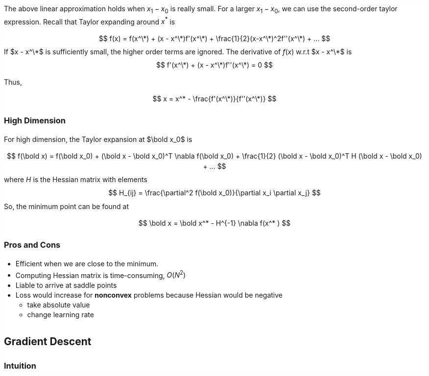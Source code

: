 

The above linear approximation holds when $x_1 - x_0$ is really small. For a larger $x_1-x_0$, we can use the second-order taylor expression. Recall that Taylor expanding around $x^*$ is 


$$
f(x) = f(x^\*) + (x - x^\*)f'(x^\*) + \frac{1}{2}(x-x^\*)^2f''(x^\*) + ...
$$
If $x - x^\*$ is sufficiently small, the higher order terms are ignored. The derivative of $f(x)$ w.r.t $x - x^\*$ is
$$
f'(x^\*) + (x - x^\*)f''(x^\*) = 0
$$


Thus, 


$$
x = x^* - \frac{f'(x^\*)}{f''(x^\*)}
$$

### High Dimension

For high dimension, the Taylor expansion at $\bold x_0$ is


$$
f(\bold x) = f(\bold x_0) + (\bold x - \bold x_0)^T \nabla f(\bold x_0) + \frac{1}{2} (\bold x - \bold x_0)^T H (\bold x - \bold x_0) + ...
$$
where $H$ is the Hessian matrix with elements
$$
H_{ij} = \frac{\partial^2 f(\bold x_0)}{\partial x_i \partial x_j}
$$
So, the minimum point can be found at


$$
\bold x = \bold x^* - H^{-1} \nabla f(x^* )
$$


### Pros and Cons

- Efficient when we are close to the minimum.
- Computing Hessian matrix is time-consuming, $O(N^2)$
- Liable to arrive at saddle points
- Loss would increase for **nonconvex** problems because Hessian would be negative
  - take absolute value
  - change learning rate



## Gradient Descent

### Intuition
